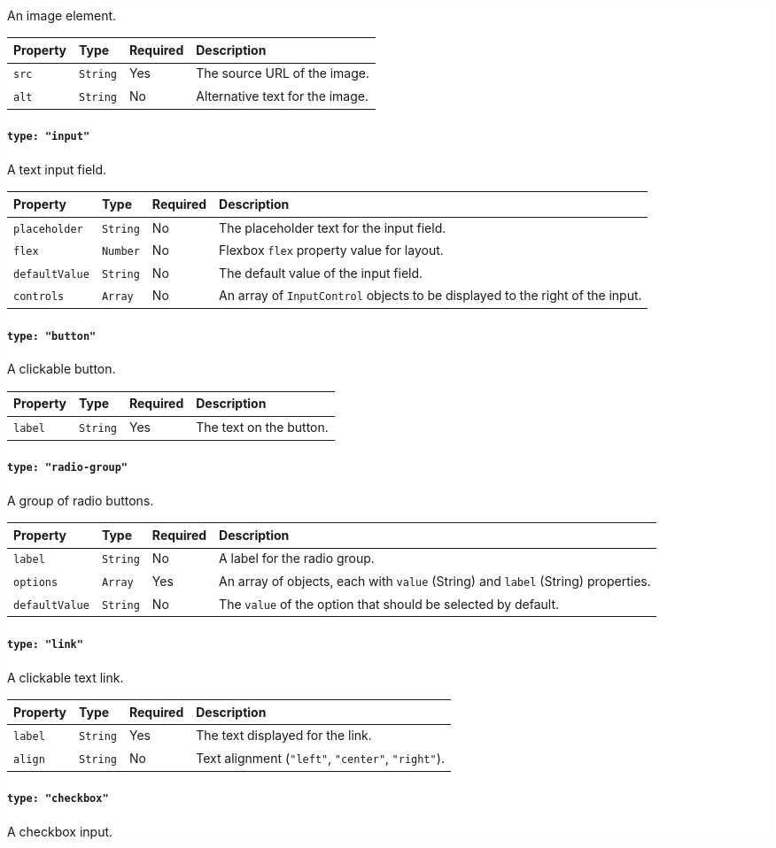 An image element.

| Property | Type     | Required | Description                                   |
| :------- | :------- | :------- | :-------------------------------------------- |
| `src`    | `String` | Yes      | The source URL of the image.                  |
| `alt`    | `String` | No       | Alternative text for the image.               |

#### `type: "input"`

A text input field.

| Property      | Type     | Required | Description                                                                 |
| :------------ | :------- | :------- | :-------------------------------------------------------------------------- |
| `placeholder` | `String` | No       | The placeholder text for the input field.                                   |
| `flex`        | `Number` | No       | Flexbox `flex` property value for layout.                                   |
| `defaultValue`| `String` | No       | The default value of the input field.                                       |
| `controls`    | `Array`  | No       | An array of `InputControl` objects to be displayed to the right of the input. |

#### `type: "button"`

A clickable button.

| Property | Type     | Required | Description             |
| :------- | :------- | :------- | :---------------------- |
| `label`  | `String` | Yes      | The text on the button. |

#### `type: "radio-group"`

A group of radio buttons.

| Property       | Type     | Required | Description                                                                 |
| :------------- | :------- | :------- | :-------------------------------------------------------------------------- |
| `label`        | `String` | No       | A label for the radio group.                                                |
| `options`      | `Array`  | Yes      | An array of objects, each with `value` (String) and `label` (String) properties. |
| `defaultValue` | `String` | No       | The `value` of the option that should be selected by default.               |

#### `type: "link"`

A clickable text link.

| Property | Type     | Required | Description                                   |
| :------- | :------- | :------- | :-------------------------------------------- |
| `label`  | `String` | Yes      | The text displayed for the link.              |
| `align`  | `String` | No       | Text alignment (`"left"`, `"center"`, `"right"`). |

#### `type: "checkbox"`

A checkbox input.
